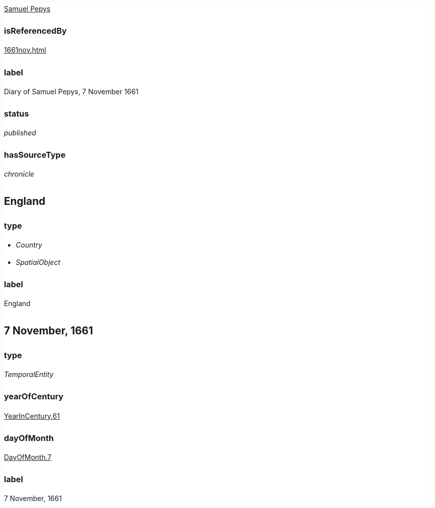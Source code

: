 
[Samuel Pepys](#Samuel-Pepys)

### isReferencedBy


[1661nov.html](#1661nov.html)

### label


Diary of Samuel Pepys, 7 November 1661

### status


*published*

### hasSourceType


*chronicle*

## England

### type

 - *Country*

 - *SpatialObject*

### label


England

## 7 November, 1661

### type


*TemporalEntity*

### yearOfCentury


[YearInCentury.61](#YearInCentury.61)

### dayOfMonth


[DayOfMonth.7](#DayOfMonth.7)

### label


7 November, 1661
